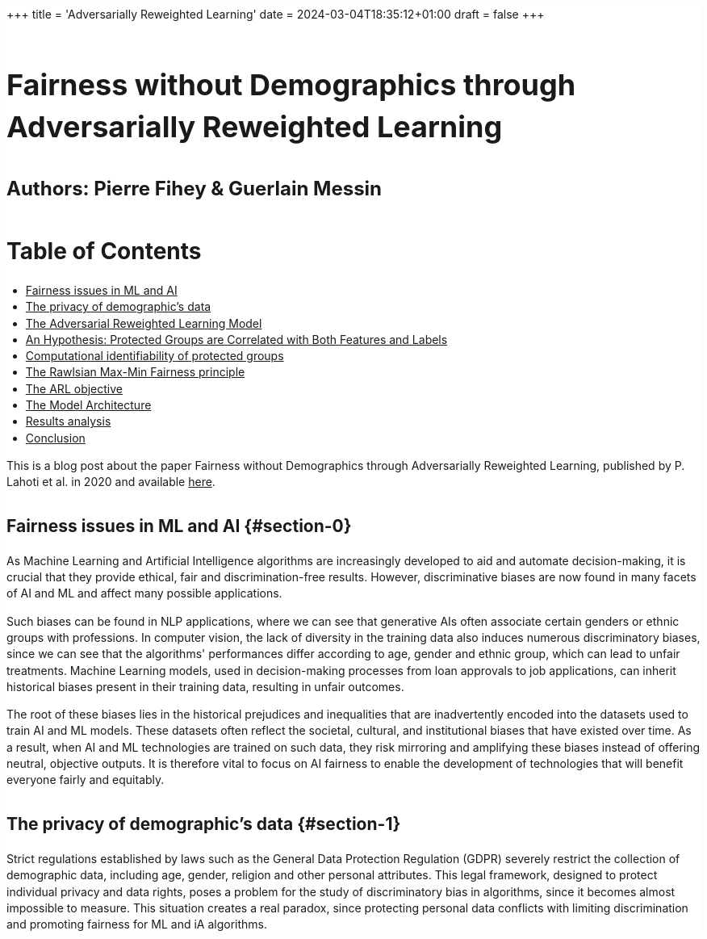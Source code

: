 +++
title = 'Adversarially Reweighted Learning'
date = 2024-03-04T18:35:12+01:00
draft = false
+++

<h1 style="font-size: 36px;">Fairness without Demographics through Adversarially Reweighted Learning</h1>

<h1 style="font-size: 24px;">Authors: Pierre Fihey & Guerlain Messin</h1>

# Table of Contents

- [Fairness issues in ML and AI](#section-0)
- [The privacy of demographic’s data](#section-1)
- [The Adversarial Reweighted Learning Model](#section-2)
- [An Hypothesis: Protected Groups are Correlated with Both Features and Labels](#section-3)
- [Computational identifiability of protected groups](#section-4)
- [The Rawlsian Max-Min Fairness principle](#section-5)
- [The ARL objective](#section-6)
- [The Model Architecture](#section-7)
- [Results analysis](#section-8)
- [Conclusion](#section-9)

This is a blog post about the paper Fairness without Demographics through Adversarially Reweighted Learning, published by P. Lahoti et al. in 2020 and available [here](https://dl.acm.org/doi/abs/10.5555/3495724.3495786).

## Fairness issues in ML and AI {#section-0}

As Machine Learning and Artificial Intelligence algorithms are increasingly developed to aid and automate decision-making, it is crucial that they provide ethical, fair and discrimination-free results. However, discriminative biases are now found in many facets of AI and ML and affect many possible applications. 

Such biases can be found in NLP applications, where we can see that generative AIs often associate certain genders or ethnic groups with professions. In computer vision, the lack of diversity in the training data also induces numerous discriminatory biases, since we can see that the algorithms' performances differ according to age, gender and ethnic group, which can lead to unfair treatments. 
Machine Learning models, used in decision-making processes from loan approvals to job applications, can inherit historical biases present in their training data, resulting in unfair outcomes.

The root of these biases lies in the historical prejudices and inequalities that are inadvertently encoded into the datasets used to train AI and ML models. These datasets often reflect the societal, cultural, and institutional biases that have existed over time. As a result, when AI and ML technologies are trained on such data, they risk mirroring and amplifying these biases instead of offering neutral, objective outputs. It is therefore vital to focus on AI fairness to enable the development of technologies that will benefit everyone fairly and equitably.

## The privacy of demographic’s data {#section-1}

Strict regulations established by laws such as the General Data Protection Regulation (GDPR) severely restrict the collection of demographic data, including age, gender, religion and other personal attributes. This legal framework, designed to protect individual privacy and data rights, poses a problem for the study of discriminatory bias in algorithms, since it becomes almost impossible to measure. This situation creates a real paradox, since protecting personal data conflicts with limiting discrimination and promoting fairness for ML and iA algorithms.
